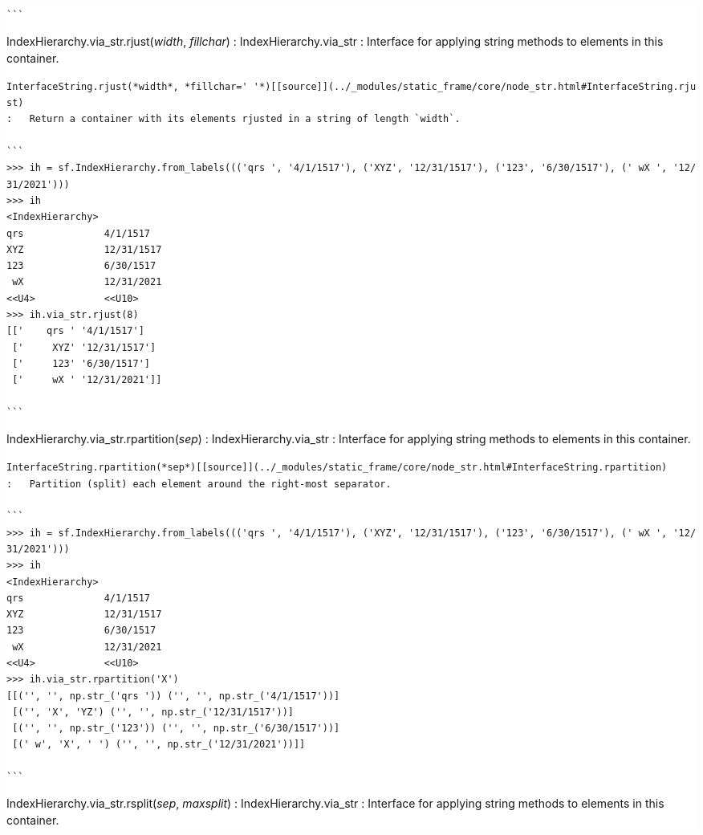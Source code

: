     ```

IndexHierarchy.via\_str.rjust(*width*, *fillchar*)
:   IndexHierarchy.via\_str
    :   Interface for applying string methods to elements in this container.

    InterfaceString.rjust(*width*, *fillchar=' '*)[[source]](../_modules/static_frame/core/node_str.html#InterfaceString.rjust)
    :   Return a container with its elements rjusted in a string of length `width`.

    ```
    >>> ih = sf.IndexHierarchy.from_labels((('qrs ', '4/1/1517'), ('XYZ', '12/31/1517'), ('123', '6/30/1517'), (' wX ', '12/31/2021')))
    >>> ih
    <IndexHierarchy>
    qrs              4/1/1517
    XYZ              12/31/1517
    123              6/30/1517
     wX              12/31/2021
    <<U4>            <<U10>
    >>> ih.via_str.rjust(8)
    [['    qrs ' '4/1/1517']
     ['     XYZ' '12/31/1517']
     ['     123' '6/30/1517']
     ['     wX ' '12/31/2021']]

    ```

IndexHierarchy.via\_str.rpartition(*sep*)
:   IndexHierarchy.via\_str
    :   Interface for applying string methods to elements in this container.

    InterfaceString.rpartition(*sep*)[[source]](../_modules/static_frame/core/node_str.html#InterfaceString.rpartition)
    :   Partition (split) each element around the right-most separator.

    ```
    >>> ih = sf.IndexHierarchy.from_labels((('qrs ', '4/1/1517'), ('XYZ', '12/31/1517'), ('123', '6/30/1517'), (' wX ', '12/31/2021')))
    >>> ih
    <IndexHierarchy>
    qrs              4/1/1517
    XYZ              12/31/1517
    123              6/30/1517
     wX              12/31/2021
    <<U4>            <<U10>
    >>> ih.via_str.rpartition('X')
    [[('', '', np.str_('qrs ')) ('', '', np.str_('4/1/1517'))]
     [('', 'X', 'YZ') ('', '', np.str_('12/31/1517'))]
     [('', '', np.str_('123')) ('', '', np.str_('6/30/1517'))]
     [(' w', 'X', ' ') ('', '', np.str_('12/31/2021'))]]

    ```

IndexHierarchy.via\_str.rsplit(*sep*, *maxsplit*)
:   IndexHierarchy.via\_str
    :   Interface for applying string methods to elements in this container.
